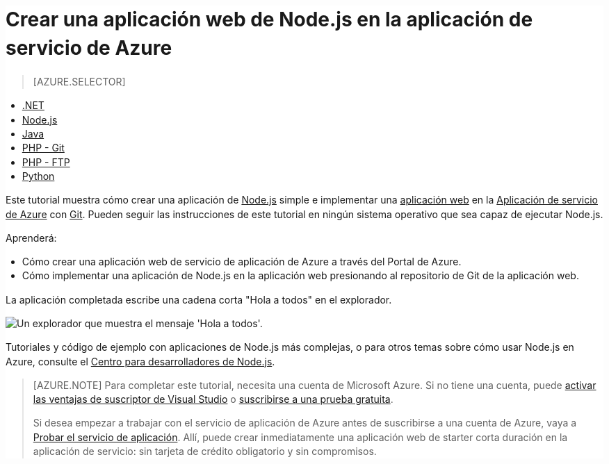 <properties
    pageTitle="Crear una aplicación web de Node.js en la aplicación de servicio de Azure | Microsoft Azure"
    description="Obtenga información sobre cómo implementar una aplicación de Node.js en una aplicación web de servicio de aplicaciones de Azure."
    services="app-service\web"
    documentationCenter="nodejs"
    authors="rmcmurray"
    manager="wpickett"
    editor=""/>

<tags
    ms.service="app-service-web"
    ms.workload="web"
    ms.tgt_pltfrm="na"
    ms.devlang="nodejs"
    ms.topic="hero-article"
    ms.date="08/11/2016"
    ms.author="robmcm"/>

# <a name="create-a-nodejs-web-app-in-azure-app-service"></a>Crear una aplicación web de Node.js en la aplicación de servicio de Azure

> [AZURE.SELECTOR]
- [.NET](web-sites-dotnet-get-started.md)
- [Node.js](web-sites-nodejs-develop-deploy-mac.md)
- [Java](web-sites-java-get-started.md)
- [PHP - Git](web-sites-php-mysql-deploy-use-git.md)
- [PHP - FTP](web-sites-php-mysql-deploy-use-ftp.md)
- [Python](web-sites-python-ptvs-django-mysql.md)

Este tutorial muestra cómo crear una aplicación de [Node.js](http://nodejs.org) simple e implementar una [aplicación web](app-service-web-overview.md) en la [Aplicación de servicio de Azure](../app-service/app-service-value-prop-what-is.md) con [Git](http://git-scm.com). Pueden seguir las instrucciones de este tutorial en ningún sistema operativo que sea capaz de ejecutar Node.js.

Aprenderá:

* Cómo crear una aplicación web de servicio de aplicación de Azure a través del Portal de Azure.
* Cómo implementar una aplicación de Node.js en la aplicación web presionando al repositorio de Git de la aplicación web.

La aplicación completada escribe una cadena corta "Hola a todos" en el explorador.

![Un explorador que muestra el mensaje 'Hola a todos'.][helloworld-completed]

Tutoriales y código de ejemplo con aplicaciones de Node.js más complejas, o para otros temas sobre cómo usar Node.js en Azure, consulte el [Centro para desarrolladores de Node.js](/develop/nodejs/).

> [AZURE.NOTE]
> Para completar este tutorial, necesita una cuenta de Microsoft Azure. Si no tiene una cuenta, puede [activar las ventajas de suscriptor de Visual Studio](/en-us/pricing/member-offers/msdn-benefits-details/?WT.mc_id=A261C142F) o [suscribirse a una prueba gratuita](/en-us/pricing/free-trial/?WT.mc_id=A261C142F).
>
> Si desea empezar a trabajar con el servicio de aplicación de Azure antes de suscribirse a una cuenta de Azure, vaya a [Probar el servicio de aplicación](http://go.microsoft.com/fwlink/?LinkId=523751). Allí, puede crear inmediatamente una aplicación web de starter corta duración en la aplicación de servicio: sin tarjeta de crédito obligatorio y sin compromisos.


[helloworld-completed]: ./media/web-sites-nodejs-develop-deploy-mac/helloazure.png
[helloworld-localhost]: ./media/web-sites-nodejs-develop-deploy-mac/helloworldlocal.png
[portal-quick-create]: ./media/web-sites-nodejs-develop-deploy-mac/create-quick-website.png
[portal-quick-create2]: ./media/web-sites-nodejs-develop-deploy-mac/create-quick-website2.png
[setup-git-publishing]: ./media/web-sites-nodejs-develop-deploy-mac/setup_git_publishing.png
[go-to-dashboard]: ./media/web-sites-nodejs-develop-deploy-mac/go_to_dashboard.png
[deployment-part]: ./media/web-sites-nodejs-develop-deploy-mac/deployment-part.png
[deployment-credentials]: ./media/web-sites-nodejs-develop-deploy-mac/deployment-credentials.png
[git-url]: ./media/web-sites-nodejs-develop-deploy-mac/git-url.png